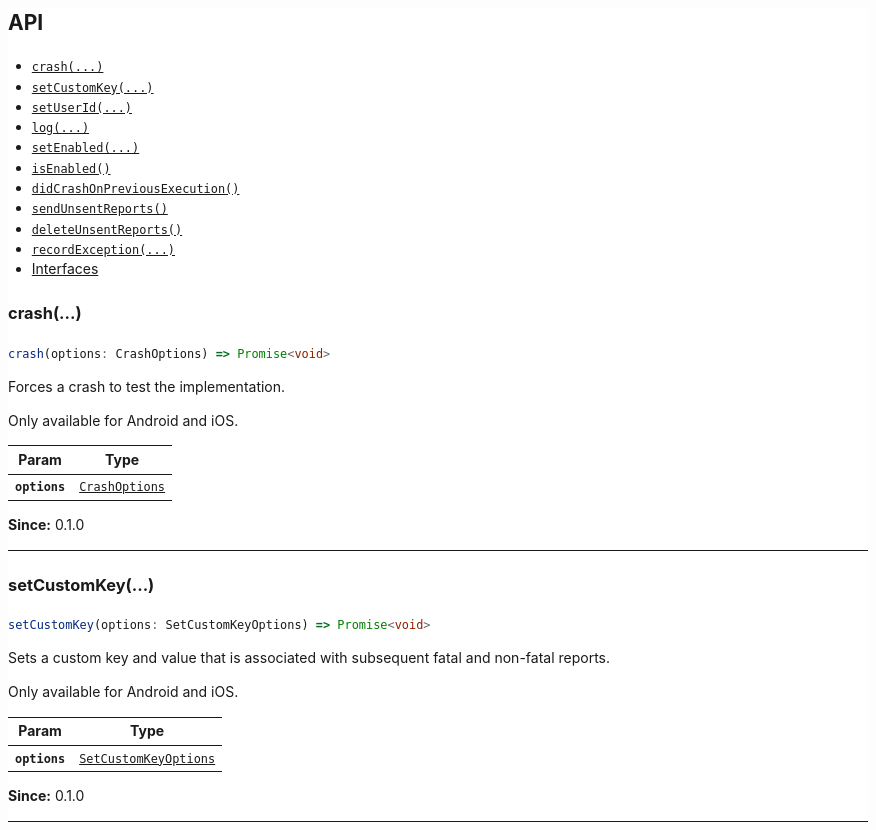 ## API

<docgen-index>

* [`crash(...)`](#crash)
* [`setCustomKey(...)`](#setcustomkey)
* [`setUserId(...)`](#setuserid)
* [`log(...)`](#log)
* [`setEnabled(...)`](#setenabled)
* [`isEnabled()`](#isenabled)
* [`didCrashOnPreviousExecution()`](#didcrashonpreviousexecution)
* [`sendUnsentReports()`](#sendunsentreports)
* [`deleteUnsentReports()`](#deleteunsentreports)
* [`recordException(...)`](#recordexception)
* [Interfaces](#interfaces)

</docgen-index>

<docgen-api>


### crash(...)

```typescript
crash(options: CrashOptions) => Promise<void>
```

Forces a crash to test the implementation.

Only available for Android and iOS.

| Param         | Type                                                  |
| ------------- | ----------------------------------------------------- |
| **`options`** | <code><a href="#crashoptions">CrashOptions</a></code> |

**Since:** 0.1.0

--------------------


### setCustomKey(...)

```typescript
setCustomKey(options: SetCustomKeyOptions) => Promise<void>
```

Sets a custom key and value that is associated with subsequent fatal and non-fatal reports.

Only available for Android and iOS.

| Param         | Type                                                                |
| ------------- | ------------------------------------------------------------------- |
| **`options`** | <code><a href="#setcustomkeyoptions">SetCustomKeyOptions</a></code> |

**Since:** 0.1.0

--------------------
